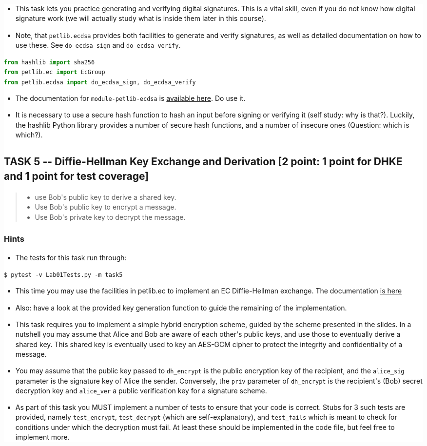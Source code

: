 - This task lets you practice generating and verifying digital signatures. This is a vital skill, even if you do not know how digital signature work (we will actually study what is inside them later in this course).

- Note, that `petlib.ecdsa` provides both facilities to generate and verify signatures, as well as detailed documentation on how to use these. See `do_ecdsa_sign` and `do_ecdsa_verify`.

```python
from hashlib import sha256
from petlib.ec import EcGroup
from petlib.ecdsa import do_ecdsa_sign, do_ecdsa_verify
```

- The documentation for `module-petlib-ecdsa` is [available here](http://petlib.readthedocs.org/en/latest/index.html#module-petlib-ecdsa). Do use it.

- It is necessary to use a secure hash function to hash an input before signing or verifying it (self study: why is that?). Luckily, the hashlib Python library provides a number of secure hash functions, and a number of insecure ones (Question: which is which?).


## TASK 5 -- Diffie-Hellman Key Exchange and Derivation \[2 point: 1 point for DHKE and 1 point for test coverage\]
> - use Bob's public key to derive a shared key.
> - Use Bob's public key to encrypt a message.
> - Use Bob's private key to decrypt the message.

### Hints
- The tests for this task run through:
    
```
$ pytest -v Lab01Tests.py -m task5
```
   
- This time you may use the facilities in petlib.ec to implement an EC Diffie-Hellman exchange.
The documentation [is here](http://petlib.readthedocs.org/en/latest/index.html#module-petlib-ec)

- Also: have a look at the provided key generation function to guide the remaining of the implementation.

- This task requires you to implement a simple hybrid encryption scheme, guided by the scheme presented in the slides. 
In a nutshell you may assume that Alice and Bob are aware of each other's public keys, and use those to eventually
derive a shared key.
This shared key is eventually used to key an AES-GCM cipher to protect the integrity and confidentiality of a message.

- You may assume that the public key passed to `dh_encrypt` is the public encryption key of the recipient, and the 
`alice_sig` parameter is the signature key of Alice the sender.
Conversely, the `priv` parameter of `dh_encrypt` is the recipient's (Bob) secret decryption key and `alice_ver` a public
verification key for a signature scheme.

- As part of this task you MUST implement a number of tests to ensure that your code is correct.
Stubs for 3 such tests are provided, namely `test_encrypt`, `test_decrypt` (which are self-explanatory), and 
`test_fails` which is meant to check for conditions under which the decryption must fail.
At least these should be implemented in the code file, but feel free to implement more.
